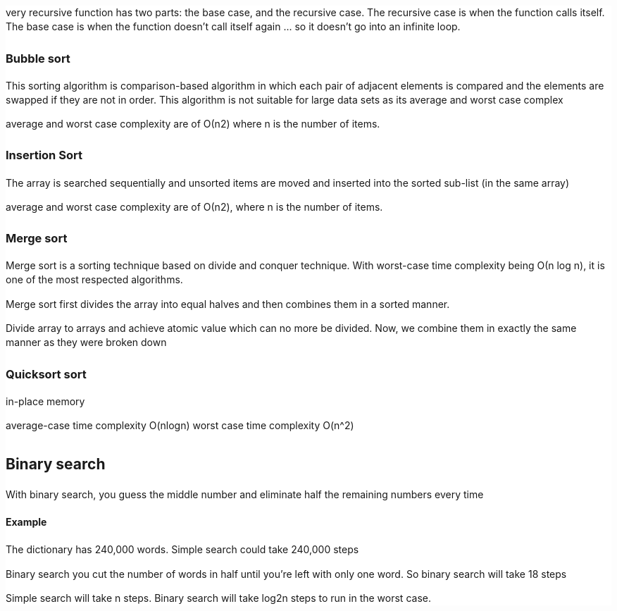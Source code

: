 very recursive function has two parts: the base
case, and the recursive case. The recursive case is when the function calls
itself. The base case is when the function doesn’t call itself again ... so it doesn’t go into an infinite loop.



### Bubble sort

This sorting algorithm is comparison-based algorithm in which each pair of adjacent elements is compared and the elements are swapped if they are not in order. This algorithm is not suitable for large data sets as its average and worst case complex 

average and worst case complexity are of Ο(n2) where n is the number of items.

### Insertion Sort

The array is searched sequentially and unsorted items are moved and inserted into the sorted sub-list (in the same array)

average and worst case complexity are of Ο(n2), where n is the number of items.



### Merge sort

Merge sort is a sorting technique based on divide and conquer technique. With worst-case time complexity being Ο(n log n), it is one of the most respected algorithms.

Merge sort first divides the array into equal halves and then combines them in a sorted manner.

Divide array to arrays and achieve atomic value which can no more be divided.
Now, we combine them in exactly the same manner as they were broken down

### Quicksort sort 

in-place memory 

average-case time complexity 	O(nlogn) 
worst case time complexity 		O(n^2)





## Binary search

With binary search, you guess the middle number and eliminate half the remaining numbers every time


#### Example 
The dictionary has 240,000 words.
Simple search could take 240,000 steps

Binary search you cut the number of words in half until you’re left with only one word. So binary search will take 18 steps

Simple search will take n steps.
Binary search will take log2n steps to run in the worst case.
